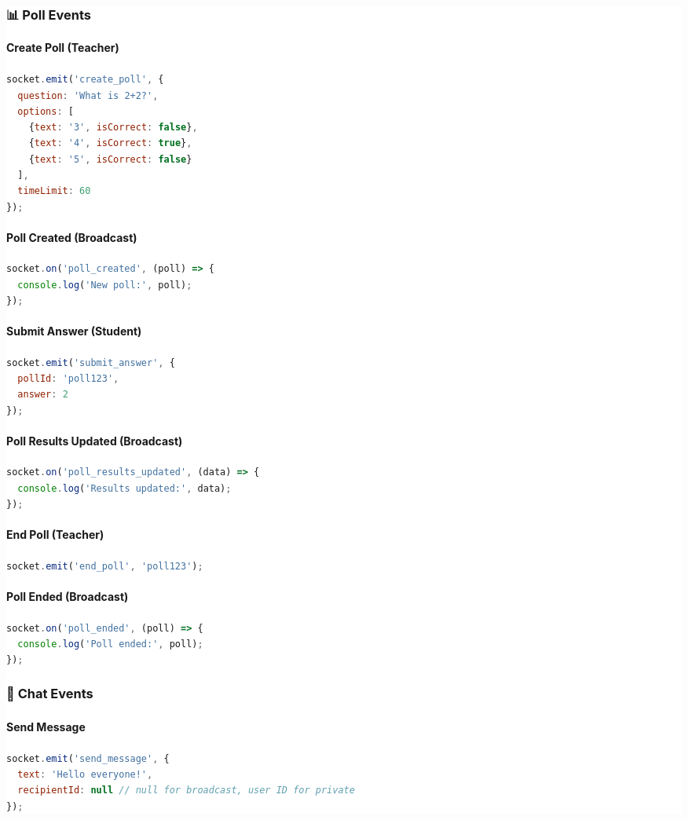 ### 📊 **Poll Events**

#### Create Poll (Teacher)
```javascript
socket.emit('create_poll', {
  question: 'What is 2+2?',
  options: [
    {text: '3', isCorrect: false},
    {text: '4', isCorrect: true},
    {text: '5', isCorrect: false}
  ],
  timeLimit: 60
});
```

#### Poll Created (Broadcast)
```javascript
socket.on('poll_created', (poll) => {
  console.log('New poll:', poll);
});
```

#### Submit Answer (Student)
```javascript
socket.emit('submit_answer', {
  pollId: 'poll123',
  answer: 2
});
```

#### Poll Results Updated (Broadcast)
```javascript
socket.on('poll_results_updated', (data) => {
  console.log('Results updated:', data);
});
```

#### End Poll (Teacher)
```javascript
socket.emit('end_poll', 'poll123');
```

#### Poll Ended (Broadcast)
```javascript
socket.on('poll_ended', (poll) => {
  console.log('Poll ended:', poll);
});
```

### 💬 **Chat Events**

#### Send Message
```javascript
socket.emit('send_message', {
  text: 'Hello everyone!',
  recipientId: null // null for broadcast, user ID for private
});
```
